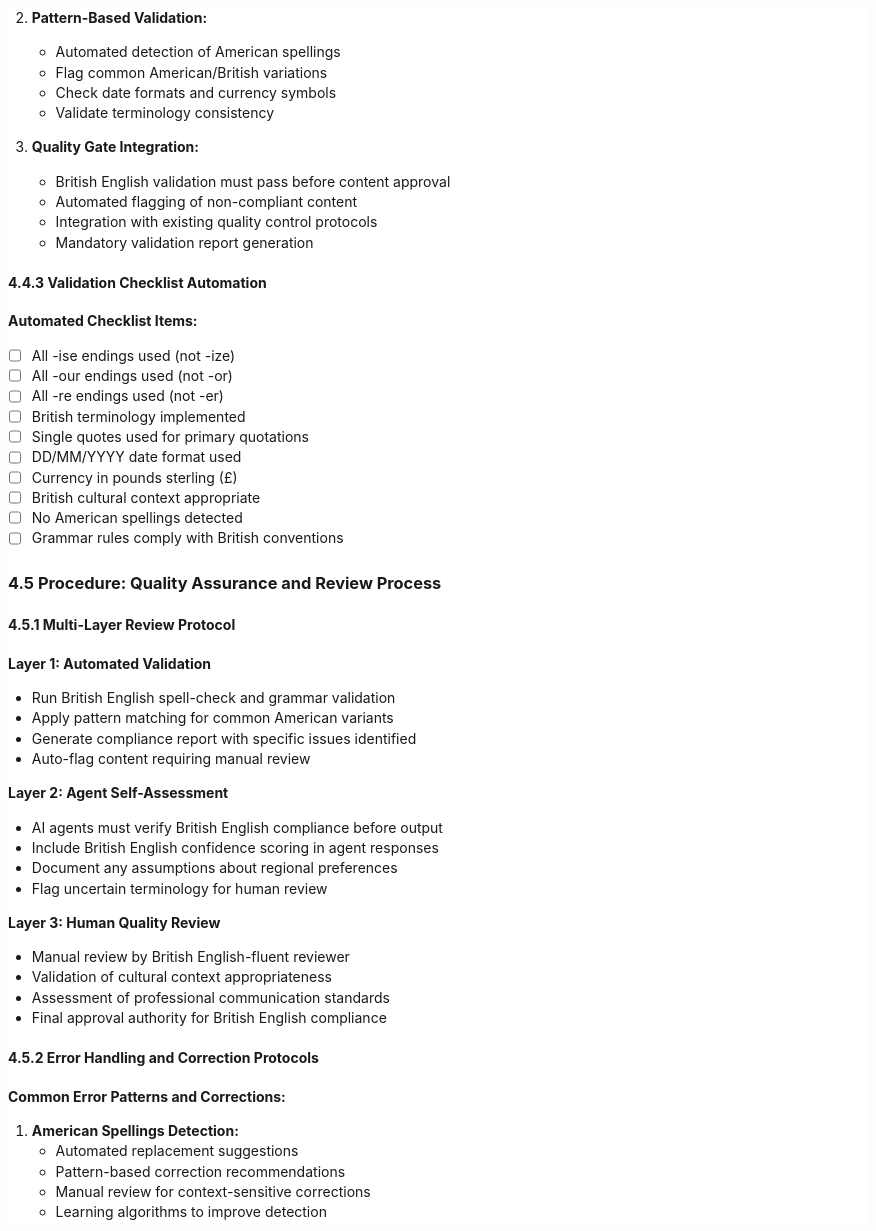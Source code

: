 2. **Pattern-Based Validation:**
   - Automated detection of American spellings
   - Flag common American/British variations
   - Check date formats and currency symbols
   - Validate terminology consistency

3. **Quality Gate Integration:**
   - British English validation must pass before content approval
   - Automated flagging of non-compliant content
   - Integration with existing quality control protocols
   - Mandatory validation report generation

#### **4.4.3 Validation Checklist Automation**

**Automated Checklist Items:**
- [ ] All -ise endings used (not -ize)
- [ ] All -our endings used (not -or)
- [ ] All -re endings used (not -er)
- [ ] British terminology implemented
- [ ] Single quotes used for primary quotations
- [ ] DD/MM/YYYY date format used
- [ ] Currency in pounds sterling (£)
- [ ] British cultural context appropriate
- [ ] No American spellings detected
- [ ] Grammar rules comply with British conventions

### 4.5 Procedure: Quality Assurance and Review Process

#### **4.5.1 Multi-Layer Review Protocol**

**Layer 1: Automated Validation**
- Run British English spell-check and grammar validation
- Apply pattern matching for common American variants
- Generate compliance report with specific issues identified
- Auto-flag content requiring manual review

**Layer 2: Agent Self-Assessment**
- AI agents must verify British English compliance before output
- Include British English confidence scoring in agent responses
- Document any assumptions about regional preferences
- Flag uncertain terminology for human review

**Layer 3: Human Quality Review**
- Manual review by British English-fluent reviewer
- Validation of cultural context appropriateness
- Assessment of professional communication standards
- Final approval authority for British English compliance

#### **4.5.2 Error Handling and Correction Protocols**

**Common Error Patterns and Corrections:**

1. **American Spellings Detection:**
   - Automated replacement suggestions
   - Pattern-based correction recommendations
   - Manual review for context-sensitive corrections
   - Learning algorithms to improve detection
